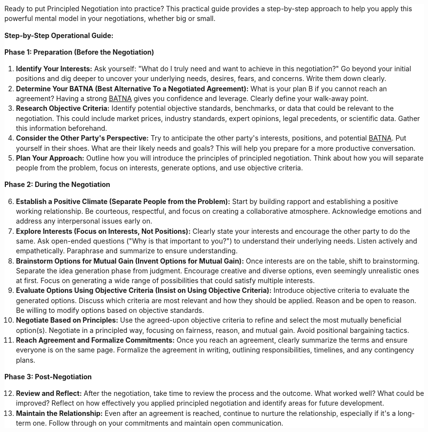 Ready to put Principled Negotiation into practice? This practical guide provides a step-by-step approach to help you apply this powerful mental model in your negotiations, whether big or small.

**Step-by-Step Operational Guide:**

**Phase 1: Preparation (Before the Negotiation)**

1. **Identify Your Interests:**  Ask yourself: "What do I truly need and want to achieve in this negotiation?"  Go beyond your initial positions and dig deeper to uncover your underlying needs, desires, fears, and concerns. Write them down clearly.
2. **Determine Your BATNA (Best Alternative To a Negotiated Agreement):**  What is your plan B if you cannot reach an agreement?  Having a strong [BATNA](/docs/thinking-toolkit/classic-mental-models/batna) gives you confidence and leverage.  Clearly define your walk-away point.
3. **Research Objective Criteria:** Identify potential objective standards, benchmarks, or data that could be relevant to the negotiation.  This could include market prices, industry standards, expert opinions, legal precedents, or scientific data. Gather this information beforehand.
4. **Consider the Other Party's Perspective:**  Try to anticipate the other party's interests, positions, and potential [BATNA](/docs/thinking-toolkit/classic-mental-models/batna).  Put yourself in their shoes. What are their likely needs and goals?  This will help you prepare for a more productive conversation.
5. **Plan Your Approach:**  Outline how you will introduce the principles of principled negotiation.  Think about how you will separate people from the problem, focus on interests, generate options, and use objective criteria.

**Phase 2: During the Negotiation**

6. **Establish a Positive Climate (Separate People from the Problem):** Start by building rapport and establishing a positive working relationship. Be courteous, respectful, and focus on creating a collaborative atmosphere. Acknowledge emotions and address any interpersonal issues early on.
7. **Explore Interests (Focus on Interests, Not Positions):**  Clearly state your interests and encourage the other party to do the same.  Ask open-ended questions ("Why is that important to you?") to understand their underlying needs. Listen actively and empathetically.  Paraphrase and summarize to ensure understanding.
8. **Brainstorm Options for Mutual Gain (Invent Options for Mutual Gain):**  Once interests are on the table, shift to brainstorming.  Separate the idea generation phase from judgment. Encourage creative and diverse options, even seemingly unrealistic ones at first.  Focus on generating a wide range of possibilities that could satisfy multiple interests.
9. **Evaluate Options Using Objective Criteria (Insist on Using Objective Criteria):**  Introduce objective criteria to evaluate the generated options.  Discuss which criteria are most relevant and how they should be applied.  Reason and be open to reason.  Be willing to modify options based on objective standards.
10. **Negotiate Based on Principles:**  Use the agreed-upon objective criteria to refine and select the most mutually beneficial option(s).  Negotiate in a principled way, focusing on fairness, reason, and mutual gain.  Avoid positional bargaining tactics.
11. **Reach Agreement and Formalize Commitments:**  Once you reach an agreement, clearly summarize the terms and ensure everyone is on the same page.  Formalize the agreement in writing, outlining responsibilities, timelines, and any contingency plans.

**Phase 3: Post-Negotiation**

12. **Review and Reflect:**  After the negotiation, take time to review the process and the outcome.  What worked well? What could be improved?  Reflect on how effectively you applied principled negotiation and identify areas for future development.
13. **Maintain the Relationship:**  Even after an agreement is reached, continue to nurture the relationship, especially if it's a long-term one.  Follow through on your commitments and maintain open communication.
